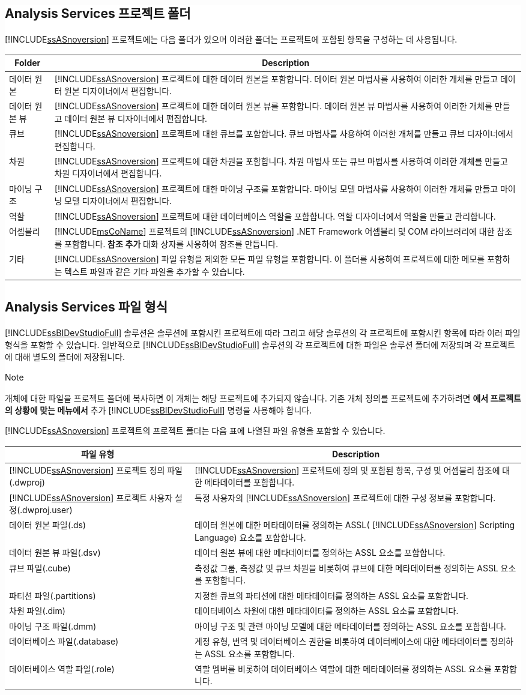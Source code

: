 ##  <a name="bkmk_ProjectFolders"></a> Analysis Services 프로젝트 폴더  
 [!INCLUDE[ssASnoversion](../../includes/ssasnoversion-md.md)] 프로젝트에는 다음 폴더가 있으며 이러한 폴더는 프로젝트에 포함된 항목을 구성하는 데 사용됩니다.  
  
|Folder|Description|  
|------------|-----------------|  
|데이터 원본|[!INCLUDE[ssASnoversion](../../includes/ssasnoversion-md.md)] 프로젝트에 대한 데이터 원본을 포함합니다. 데이터 원본 마법사를 사용하여 이러한 개체를 만들고 데이터 원본 디자이너에서 편집합니다.|  
|데이터 원본 뷰|[!INCLUDE[ssASnoversion](../../includes/ssasnoversion-md.md)] 프로젝트에 대한 데이터 원본 뷰를 포함합니다. 데이터 원본 뷰 마법사를 사용하여 이러한 개체를 만들고 데이터 원본 뷰 디자이너에서 편집합니다.|  
|큐브|[!INCLUDE[ssASnoversion](../../includes/ssasnoversion-md.md)] 프로젝트에 대한 큐브를 포함합니다. 큐브 마법사를 사용하여 이러한 개체를 만들고 큐브 디자이너에서 편집합니다.|  
|차원|[!INCLUDE[ssASnoversion](../../includes/ssasnoversion-md.md)] 프로젝트에 대한 차원을 포함합니다. 차원 마법사 또는 큐브 마법사를 사용하여 이러한 개체를 만들고 차원 디자이너에서 편집합니다.|  
|마이닝 구조|[!INCLUDE[ssASnoversion](../../includes/ssasnoversion-md.md)] 프로젝트에 대한 마이닝 구조를 포함합니다. 마이닝 모델 마법사를 사용하여 이러한 개체를 만들고 마이닝 모델 디자이너에서 편집합니다.|  
|역할|[!INCLUDE[ssASnoversion](../../includes/ssasnoversion-md.md)] 프로젝트에 대한 데이터베이스 역할을 포함합니다. 역할 디자이너에서 역할을 만들고 관리합니다.|  
|어셈블리|[!INCLUDE[msCoName](../../includes/msconame-md.md)] 프로젝트의 [!INCLUDE[ssASnoversion](../../includes/ssasnoversion-md.md)] .NET Framework 어셈블리 및 COM 라이브러리에 대한 참조를 포함합니다. **참조 추가** 대화 상자를 사용하여 참조를 만듭니다.|  
|기타|[!INCLUDE[ssASnoversion](../../includes/ssasnoversion-md.md)] 파일 유형을 제외한 모든 파일 유형을 포함합니다. 이 폴더를 사용하여 프로젝트에 대한 메모를 포함하는 텍스트 파일과 같은 기타 파일을 추가할 수 있습니다.|  
  
##  <a name="bkmk_FileTypes"></a> Analysis Services 파일 형식  
 [!INCLUDE[ssBIDevStudioFull](../../includes/ssbidevstudiofull-md.md)] 솔루션은 솔루션에 포함시킨 프로젝트에 따라 그리고 해당 솔루션의 각 프로젝트에 포함시킨 항목에 따라 여러 파일 형식을 포함할 수 있습니다. 일반적으로 [!INCLUDE[ssBIDevStudioFull](../../includes/ssbidevstudiofull-md.md)] 솔루션의 각 프로젝트에 대한 파일은 솔루션 폴더에 저장되며 각 프로젝트에 대해 별도의 폴더에 저장됩니다.  
  
> [!NOTE]  
>  개체에 대한 파일을 프로젝트 폴더에 복사하면 이 개체는 해당 프로젝트에 추가되지 않습니다. 기존 개체 정의를 프로젝트에 추가하려면 **에서 프로젝트의 상황에 맞는 메뉴에서** 추가 [!INCLUDE[ssBIDevStudioFull](../../includes/ssbidevstudiofull-md.md)] 명령을 사용해야 합니다.  
  
 [!INCLUDE[ssASnoversion](../../includes/ssasnoversion-md.md)] 프로젝트의 프로젝트 폴더는 다음 표에 나열된 파일 유형을 포함할 수 있습니다.  
  
|파일 유형|Description|  
|---------------|-----------------|  
|[!INCLUDE[ssASnoversion](../../includes/ssasnoversion-md.md)] 프로젝트 정의 파일(.dwproj)|[!INCLUDE[ssASnoversion](../../includes/ssasnoversion-md.md)] 프로젝트에 정의 및 포함된 항목, 구성 및 어셈블리 참조에 대한 메타데이터를 포함합니다.|  
|[!INCLUDE[ssASnoversion](../../includes/ssasnoversion-md.md)] 프로젝트 사용자 설정(.dwproj.user)|특정 사용자의 [!INCLUDE[ssASnoversion](../../includes/ssasnoversion-md.md)] 프로젝트에 대한 구성 정보를 포함합니다.|  
|데이터 원본 파일(.ds)|데이터 원본에 대한 메타데이터를 정의하는 ASSL( [!INCLUDE[ssASnoversion](../../includes/ssasnoversion-md.md)] Scripting Language) 요소를 포함합니다.|  
|데이터 원본 뷰 파일(.dsv)|데이터 원본 뷰에 대한 메타데이터를 정의하는 ASSL 요소를 포함합니다.|  
|큐브 파일(.cube)|측정값 그룹, 측정값 및 큐브 차원을 비롯하여 큐브에 대한 메타데이터를 정의하는 ASSL 요소를 포함합니다.|  
|파티션 파일(.partitions)|지정한 큐브의 파티션에 대한 메타데이터를 정의하는 ASSL 요소를 포함합니다.|  
|차원 파일(.dim)|데이터베이스 차원에 대한 메타데이터를 정의하는 ASSL 요소를 포함합니다.|  
|마이닝 구조 파일(.dmm)|마이닝 구조 및 관련 마이닝 모델에 대한 메타데이터를 정의하는 ASSL 요소를 포함합니다.|  
|데이터베이스 파일(.database)|계정 유형, 번역 및 데이터베이스 권한을 비롯하여 데이터베이스에 대한 메타데이터를 정의하는 ASSL 요소를 포함합니다.|  
|데이터베이스 역할 파일(.role)|역할 멤버를 비롯하여 데이터베이스 역할에 대한 메타데이터를 정의하는 ASSL 요소를 포함합니다.|  
  